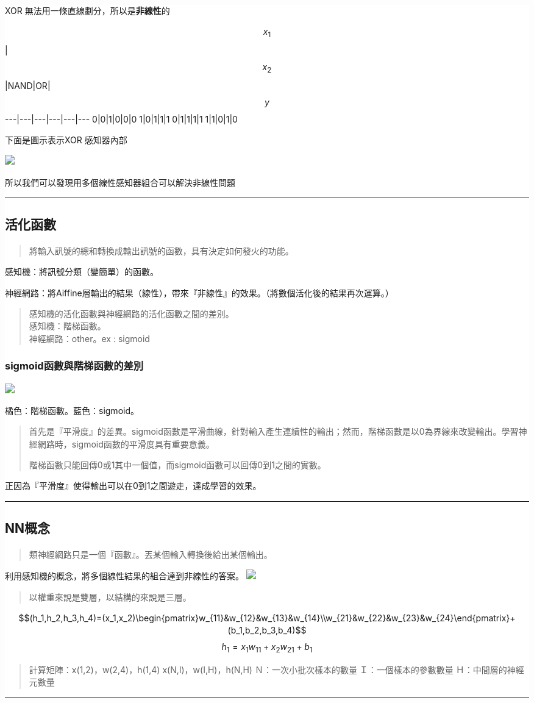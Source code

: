 XOR 無法用一條直線劃分，所以是**非線性**的

$$x_1$$|$$x_2$$|NAND|OR|$$y$$
---|---|---|---|---|---
0|0|1|0|0|0
1|0|1|1|1
0|1|1|1|1
1|1|0|1|0

下面是圖示表示XOR 感知器內部

![](https://github.com/jzxc56788/images/blob/master/XOR_perceptron.png?raw=true)

所以我們可以發現用多個線性感知器組合可以解決非線性問題

---

## 活化函數
>	將輸入訊號的總和轉換成輸出訊號的函數，具有決定如何發火的功能。

感知機：將訊號分類（變簡單）的函數。

神經網路：將Aiffine層輸出的結果（線性），帶來『非線性』的效果。（將數個活化後的結果再次運算。）
>	感知機的活化函數與神經網路的活化函數之間的差別。<br>
>	感知機：階梯函數。<br>
>	神經網路：other。ex : sigmoid

### sigmoid函數與階梯函數的差別
![](https://github.com/jzxc56788/images/blob/master/sigmoid_vs_stepfunction.png?raw=true)

橘色：階梯函數。藍色：sigmoid。

> 	首先是『平滑度』的差異。sigmoid函數是平滑曲線，針對輸入產生連續性的輸出；然而，階梯函數是以0為界線來改變輸出。學習神經網路時，sigmoid函數的平滑度具有重要意義。
>
>	階梯函數只能回傳0或1其中一個值，而sigmoid函數可以回傳0到1之間的實數。

正因為『平滑度』使得輸出可以在0到1之間遊走，達成學習的效果。

---
## NN概念

>	類神經網路只是一個『函數』。丟某個輸入轉換後給出某個輸出。

利用感知機的概念，將多個線性結果的組合達到非線性的答案。
![](https://github.com/jzxc56788/images/blob/master/QpM15R6.png?raw=true)
>	以權重來說是雙層，以結構的來說是三層。

$$(h_1,h_2,h_3,h_4)=(x_1,x_2)\begin{pmatrix}w_{11}&w_{12}&w_{13}&w_{14}\\w_{21}&w_{22}&w_{23}&w_{24}\end{pmatrix}+(b_1,b_2,b_3,b_4)$$
$$h_1 = x_1w_{11}+x_2w_{21}+b_1$$

>	計算矩陣：x(1,2)，w(2,4)，h(1,4)
>	x(N,I)，w(I,H)，h(N,H)
>	Ｎ：一次小批次樣本的數量
>	Ｉ：一個樣本的參數數量
>	Ｈ：中間層的神經元數量

---